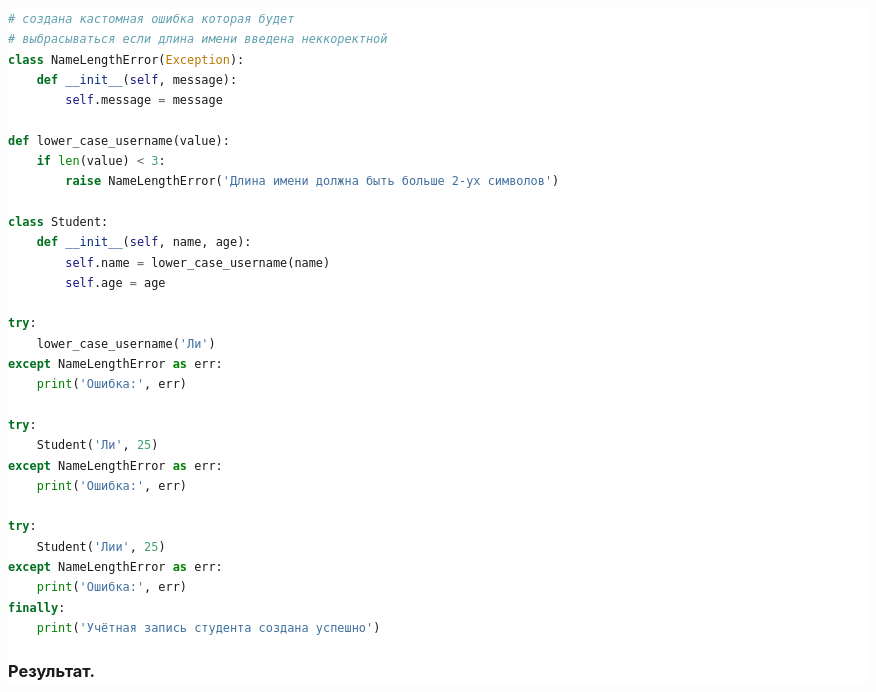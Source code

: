 ```python
# создана кастомная ошибка которая будет
# выбрасываться если длина имени введена неккоректной 
class NameLengthError(Exception):
    def __init__(self, message):
        self.message = message

def lower_case_username(value):
    if len(value) < 3:
        raise NameLengthError('Длина имени должна быть больше 2-ух символов')

class Student:
    def __init__(self, name, age):
        self.name = lower_case_username(name)
        self.age = age

try:
    lower_case_username('Ли')
except NameLengthError as err:
    print('Ошибка:', err)

try:
    Student('Ли', 25)
except NameLengthError as err:
    print('Ошибка:', err)

try:
    Student('Лии', 25)
except NameLengthError as err:
    print('Ошибка:', err)
finally:
    print('Учётная запись студента создана успешно')
```

### Результат.
